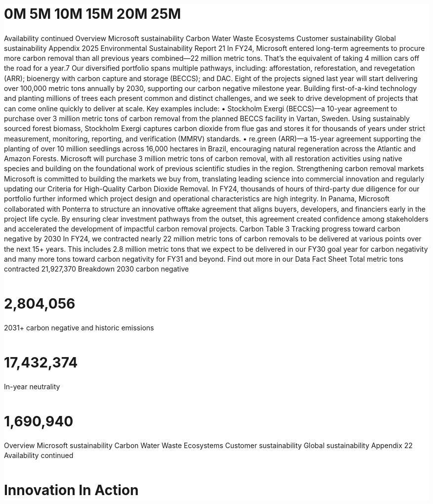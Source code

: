 # 0M 5M 10M 15M 20M 25M

Availability continued Overview Microsoft sustainability Carbon Water Waste Ecosystems Customer sustainability Global sustainability Appendix 2025 Environmental Sustainability Report 21 In FY24, Microsoft entered long-term agreements to procure more carbon removal than all previous years combined—22 million metric tons. That’s the equivalent of taking 4 million cars off the road for a year.7 Our diversified portfolio spans multiple pathways, including: afforestation, reforestation, and revegetation (ARR); bioenergy with carbon capture and storage (BECCS); and DAC. Eight of the projects signed last year will start delivering over 100,000 metric tons annually by 2030, supporting our carbon negative milestone year. Building first-of-a-kind technology and planting millions of trees each present common and distinct challenges, and we seek to drive development of projects that can come online quickly to deliver at scale. Key examples include: • Stockholm Exergi (BECCS)—a 10-year agreement to purchase over 3 million metric tons of carbon removal from the planned BECCS facility in Vartan, Sweden. Using sustainably sourced forest biomass, Stockholm Exergi captures carbon dioxide from flue gas and stores it for thousands of years under strict measurement, monitoring, reporting, and verification (MMRV) standards. • re.green (ARR)—a 15-year agreement supporting the planting of over 10 million seedlings across 16,000 hectares in Brazil, encouraging natural regeneration across the Atlantic and Amazon Forests. Microsoft will purchase 3 million metric tons of carbon removal, with all restoration activities using native species and building on the foundational work of previous scientific studies in the region. Strengthening carbon removal markets Microsoft is committed to building the markets we buy from, translating leading science into commercial innovation and regularly updating our Criteria for High-Quality Carbon Dioxide Removal. In FY24, thousands of hours of third-party due diligence for our portfolio further informed which project design and operational characteristics are high integrity. In Panama, Microsoft collaborated with Ponterra to structure an innovative offtake agreement that aligns buyers, developers, and financiers early in the project life cycle. By ensuring clear investment pathways from the outset, this agreement created confidence among stakeholders and accelerated the development of impactful carbon removal projects. Carbon Table 3 Tracking progress toward carbon negative by 2030 In FY24, we contracted nearly 22 million metric tons of carbon removals to be delivered at various points over the next 15+ years. This includes 2.8 million metric tons that we expect to be delivered in our FY30 goal year for carbon negativity and many more tons toward carbon negativity for FY31 and beyond. Find out more in our Data Fact Sheet Total metric tons contracted 21,927,370 Breakdown 2030 carbon negative

# 2,804,056

2031+ carbon negative and historic emissions

# 17,432,374

In-year neutrality

# 1,690,940

Overview Microsoft sustainability Carbon Water Waste Ecosystems Customer sustainability Global sustainability Appendix 22 Availability continued

# Innovation In Action
